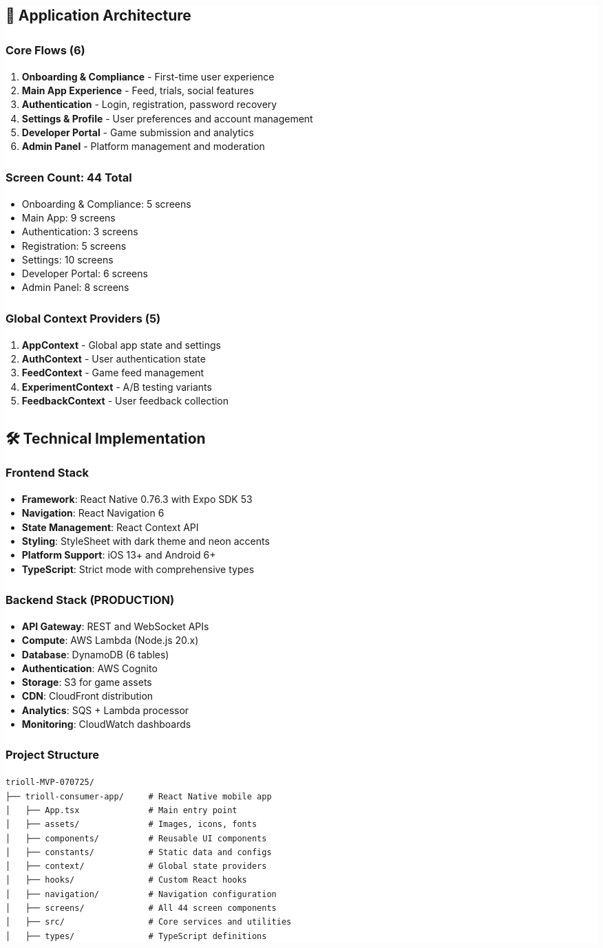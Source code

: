 ## 📱 Application Architecture

### Core Flows (6)
1. **Onboarding & Compliance** - First-time user experience
2. **Main App Experience** - Feed, trials, social features
3. **Authentication** - Login, registration, password recovery
4. **Settings & Profile** - User preferences and account management
5. **Developer Portal** - Game submission and analytics
6. **Admin Panel** - Platform management and moderation

### Screen Count: 44 Total
- Onboarding & Compliance: 5 screens
- Main App: 9 screens
- Authentication: 3 screens
- Registration: 5 screens
- Settings: 10 screens
- Developer Portal: 6 screens
- Admin Panel: 8 screens

### Global Context Providers (5)
1. **AppContext** - Global app state and settings
2. **AuthContext** - User authentication state
3. **FeedContext** - Game feed management
4. **ExperimentContext** - A/B testing variants
5. **FeedbackContext** - User feedback collection

## 🛠 Technical Implementation

### Frontend Stack
- **Framework**: React Native 0.76.3 with Expo SDK 53
- **Navigation**: React Navigation 6
- **State Management**: React Context API
- **Styling**: StyleSheet with dark theme and neon accents
- **Platform Support**: iOS 13+ and Android 6+
- **TypeScript**: Strict mode with comprehensive types

### Backend Stack (PRODUCTION)
- **API Gateway**: REST and WebSocket APIs
- **Compute**: AWS Lambda (Node.js 20.x)
- **Database**: DynamoDB (6 tables)
- **Authentication**: AWS Cognito
- **Storage**: S3 for game assets
- **CDN**: CloudFront distribution
- **Analytics**: SQS + Lambda processor
- **Monitoring**: CloudWatch dashboards

### Project Structure
```
trioll-MVP-070725/
├── trioll-consumer-app/     # React Native mobile app
│   ├── App.tsx              # Main entry point
│   ├── assets/              # Images, icons, fonts
│   ├── components/          # Reusable UI components
│   ├── constants/           # Static data and configs
│   ├── context/             # Global state providers
│   ├── hooks/               # Custom React hooks
│   ├── navigation/          # Navigation configuration
│   ├── screens/             # All 44 screen components
│   ├── src/                 # Core services and utilities
│   ├── types/               # TypeScript definitions
```